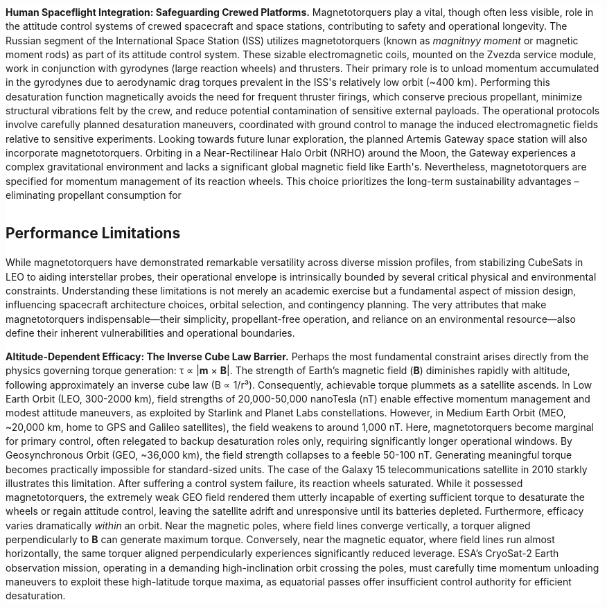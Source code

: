 **Human Spaceflight Integration: Safeguarding Crewed Platforms.** Magnetotorquers play a vital, though often less visible, role in the attitude control systems of crewed spacecraft and space stations, contributing to safety and operational longevity. The Russian segment of the International Space Station (ISS) utilizes magnetotorquers (known as *magnitnyy moment* or magnetic moment rods) as part of its attitude control system. These sizable electromagnetic coils, mounted on the Zvezda service module, work in conjunction with gyrodynes (large reaction wheels) and thrusters. Their primary role is to unload momentum accumulated in the gyrodynes due to aerodynamic drag torques prevalent in the ISS's relatively low orbit (~400 km). Performing this desaturation function magnetically avoids the need for frequent thruster firings, which conserve precious propellant, minimize structural vibrations felt by the crew, and reduce potential contamination of sensitive external payloads. The operational protocols involve carefully planned desaturation maneuvers, coordinated with ground control to manage the induced electromagnetic fields relative to sensitive experiments. Looking towards future lunar exploration, the planned Artemis Gateway space station will also incorporate magnetotorquers. Orbiting in a Near-Rectilinear Halo Orbit (NRHO) around the Moon, the Gateway experiences a complex gravitational environment and lacks a significant global magnetic field like Earth's. Nevertheless, magnetotorquers are specified for momentum management of its reaction wheels. This choice prioritizes the long-term sustainability advantages – eliminating propellant consumption for

## Performance Limitations

While magnetotorquers have demonstrated remarkable versatility across diverse mission profiles, from stabilizing CubeSats in LEO to aiding interstellar probes, their operational envelope is intrinsically bounded by several critical physical and environmental constraints. Understanding these limitations is not merely an academic exercise but a fundamental aspect of mission design, influencing spacecraft architecture choices, orbital selection, and contingency planning. The very attributes that make magnetotorquers indispensable—their simplicity, propellant-free operation, and reliance on an environmental resource—also define their inherent vulnerabilities and operational boundaries.

**Altitude-Dependent Efficacy: The Inverse Cube Law Barrier.** Perhaps the most fundamental constraint arises directly from the physics governing torque generation: τ ∝ |**m** × **B**|. The strength of Earth’s magnetic field (**B**) diminishes rapidly with altitude, following approximately an inverse cube law (B ∝ 1/r³). Consequently, achievable torque plummets as a satellite ascends. In Low Earth Orbit (LEO, 300-2000 km), field strengths of 20,000-50,000 nanoTesla (nT) enable effective momentum management and modest attitude maneuvers, as exploited by Starlink and Planet Labs constellations. However, in Medium Earth Orbit (MEO, ~20,000 km, home to GPS and Galileo satellites), the field weakens to around 1,000 nT. Here, magnetotorquers become marginal for primary control, often relegated to backup desaturation roles only, requiring significantly longer operational windows. By Geosynchronous Orbit (GEO, ~36,000 km), the field strength collapses to a feeble 50-100 nT. Generating meaningful torque becomes practically impossible for standard-sized units. The case of the Galaxy 15 telecommunications satellite in 2010 starkly illustrates this limitation. After suffering a control system failure, its reaction wheels saturated. While it possessed magnetotorquers, the extremely weak GEO field rendered them utterly incapable of exerting sufficient torque to desaturate the wheels or regain attitude control, leaving the satellite adrift and unresponsive until its batteries depleted. Furthermore, efficacy varies dramatically *within* an orbit. Near the magnetic poles, where field lines converge vertically, a torquer aligned perpendicularly to **B** can generate maximum torque. Conversely, near the magnetic equator, where field lines run almost horizontally, the same torquer aligned perpendicularly experiences significantly reduced leverage. ESA’s CryoSat-2 Earth observation mission, operating in a demanding high-inclination orbit crossing the poles, must carefully time momentum unloading maneuvers to exploit these high-latitude torque maxima, as equatorial passes offer insufficient control authority for efficient desaturation.
